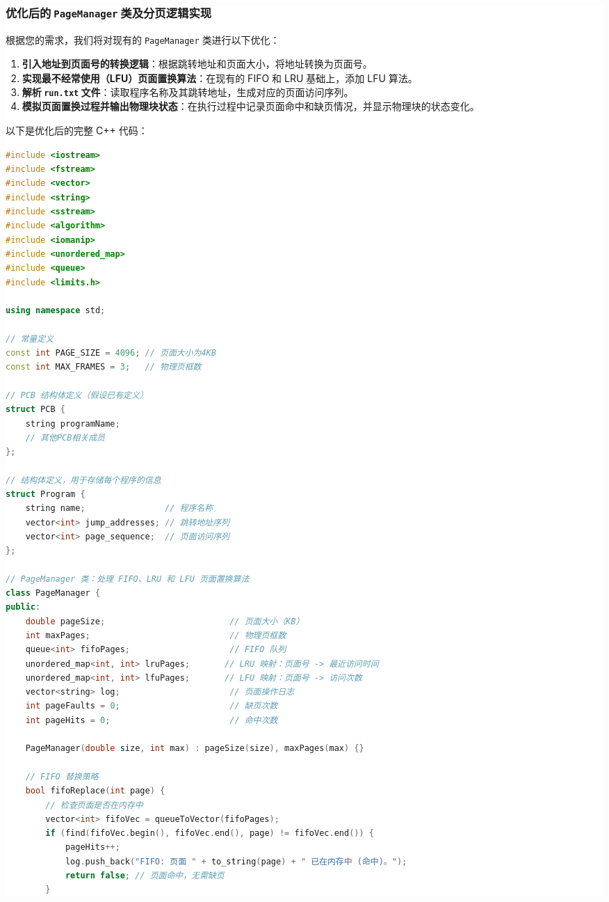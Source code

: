 ### **优化后的 `PageManager` 类及分页逻辑实现**

根据您的需求，我们将对现有的 `PageManager` 类进行以下优化：

1. **引入地址到页面号的转换逻辑**：根据跳转地址和页面大小，将地址转换为页面号。
2. **实现最不经常使用（LFU）页面置换算法**：在现有的 FIFO 和 LRU 基础上，添加 LFU 算法。
3. **解析 `run.txt` 文件**：读取程序名称及其跳转地址，生成对应的页面访问序列。
4. **模拟页面置换过程并输出物理块状态**：在执行过程中记录页面命中和缺页情况，并显示物理块的状态变化。

以下是优化后的完整 C++ 代码：

```cpp
#include <iostream>
#include <fstream>
#include <vector>
#include <string>
#include <sstream>
#include <algorithm>
#include <iomanip>
#include <unordered_map>
#include <queue>
#include <limits.h>

using namespace std;

// 常量定义
const int PAGE_SIZE = 4096; // 页面大小为4KB
const int MAX_FRAMES = 3;   // 物理页框数

// PCB 结构体定义（假设已有定义）
struct PCB {
    string programName;
    // 其他PCB相关成员
};

// 结构体定义，用于存储每个程序的信息
struct Program {
    string name;                // 程序名称
    vector<int> jump_addresses; // 跳转地址序列
    vector<int> page_sequence;  // 页面访问序列
};

// PageManager 类：处理 FIFO、LRU 和 LFU 页面置换算法
class PageManager {
public:
    double pageSize;                         // 页面大小（KB）
    int maxPages;                            // 物理页框数
    queue<int> fifoPages;                    // FIFO 队列
    unordered_map<int, int> lruPages;       // LRU 映射：页面号 -> 最近访问时间
    unordered_map<int, int> lfuPages;       // LFU 映射：页面号 -> 访问次数
    vector<string> log;                      // 页面操作日志
    int pageFaults = 0;                      // 缺页次数
    int pageHits = 0;                        // 命中次数

    PageManager(double size, int max) : pageSize(size), maxPages(max) {}

    // FIFO 替换策略
    bool fifoReplace(int page) {
        // 检查页面是否在内存中
        vector<int> fifoVec = queueToVector(fifoPages);
        if (find(fifoVec.begin(), fifoVec.end(), page) != fifoVec.end()) {
            pageHits++;
            log.push_back("FIFO: 页面 " + to_string(page) + " 已在内存中 (命中)。");
            return false; // 页面命中，无需缺页
        }
```